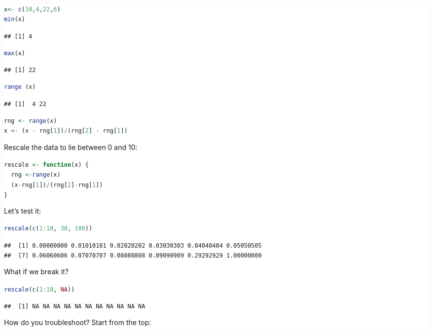 ``` r
x<- c(10,4,22,6)
min(x)
```

    ## [1] 4

``` r
max(x)
```

    ## [1] 22

``` r
range (x)
```

    ## [1]  4 22

``` r
rng <- range(x)
x <- (x - rng[1])/(rng[2] - rng[1])
```

Rescale the data to lie between 0 and 10:

``` r
rescale <- function(x) {
  rng <-range(x)
  (x-rng[1])/(rng[2]-rng[1])
}
```

Let’s test it:

``` r
rescale(c(1:10, 30, 100))
```

    ##  [1] 0.00000000 0.01010101 0.02020202 0.03030303 0.04040404 0.05050505
    ##  [7] 0.06060606 0.07070707 0.08080808 0.09090909 0.29292929 1.00000000

What if we break it?

``` r
rescale(c(1:10, NA))
```

    ##  [1] NA NA NA NA NA NA NA NA NA NA NA

How do you troubleshoot? Start from the top:
